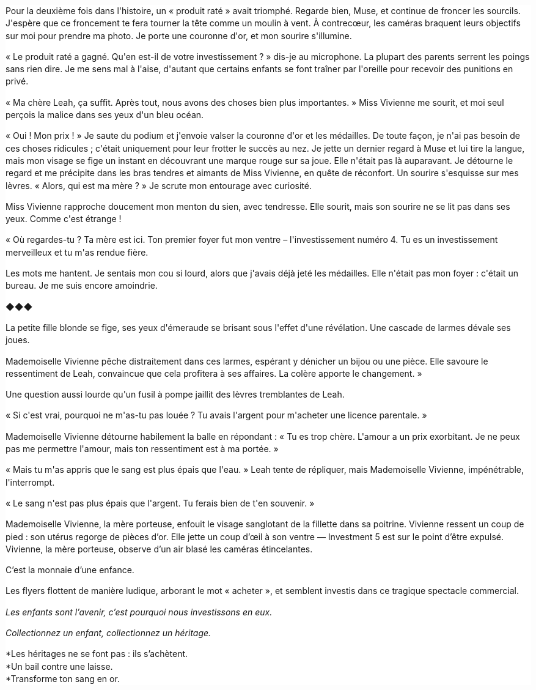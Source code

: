 Pour la deuxième fois dans l'histoire, un « produit raté » avait triomphé. Regarde bien, Muse, et continue de froncer les sourcils. J'espère que ce froncement te fera tourner la tête comme un moulin à vent. À contrecœur, les caméras braquent leurs objectifs sur moi pour prendre ma photo. Je porte une couronne d'or, et mon sourire s'illumine.

« Le produit raté a gagné. Qu'en est-il de votre investissement ? » dis-je au microphone. La plupart des parents serrent les poings sans rien dire. Je me sens mal à l'aise, d'autant que certains enfants se font traîner par l'oreille pour recevoir des punitions en privé.

« Ma chère Leah, ça suffit. Après tout, nous avons des choses bien plus importantes. » Miss Vivienne me sourit, et moi seul perçois la malice dans ses yeux d'un bleu océan.

« Oui ! Mon prix ! » Je saute du podium et j'envoie valser la couronne d'or et les médailles. De toute façon, je n'ai pas besoin de ces choses ridicules ; c'était uniquement pour leur frotter le succès au nez. Je jette un dernier regard à Muse et lui tire la langue, mais mon visage se fige un instant en découvrant une marque rouge sur sa joue. Elle n'était pas là auparavant. Je détourne le regard et me précipite dans les bras tendres et aimants de Miss Vivienne, en quête de réconfort. Un sourire s'esquisse sur mes lèvres. « Alors, qui est ma mère ? » Je scrute mon entourage avec curiosité.

Miss Vivienne rapproche doucement mon menton du sien, avec tendresse. Elle sourit, mais son sourire ne se lit pas dans ses yeux. Comme c'est étrange !

« Où regardes-tu ? Ta mère est ici. Ton premier foyer fut mon ventre – l'investissement numéro 4. Tu es un investissement merveilleux et tu m'as rendue fière.

Les mots me hantent. Je sentais mon cou si lourd, alors que j'avais déjà jeté les médailles. Elle n'était pas mon foyer : c'était un bureau. Je me suis encore amoindrie.

◆◆◆

La petite fille blonde se fige, ses yeux d'émeraude se brisant sous l'effet d'une révélation. Une cascade de larmes dévale ses joues.

Mademoiselle Vivienne pêche distraitement dans ces larmes, espérant y dénicher un bijou ou une pièce. Elle savoure le ressentiment de Leah, convaincue que cela profitera à ses affaires. La colère apporte le changement. »

Une question aussi lourde qu'un fusil à pompe jaillit des lèvres tremblantes de Leah.

« Si c'est vrai, pourquoi ne m'as-tu pas louée ? Tu avais l'argent pour m'acheter une licence parentale. »

Mademoiselle Vivienne détourne habilement la balle en répondant : « Tu es trop chère. L'amour a un prix exorbitant. Je ne peux pas me permettre l'amour, mais ton ressentiment est à ma portée. »

« Mais tu m'as appris que le sang est plus épais que l'eau. » Leah tente de répliquer, mais Mademoiselle Vivienne, impénétrable, l'interrompt.

« Le sang n'est pas plus épais que l'argent. Tu ferais bien de t'en souvenir. »

Mademoiselle Vivienne, la mère porteuse, enfouit le visage sanglotant de la fillette dans sa poitrine. Vivienne ressent un coup de pied : son utérus regorge de pièces d’or. Elle jette un coup d’œil à son ventre — Investment 5 est sur le point d’être expulsé. Vivienne, la mère porteuse, observe d’un air blasé les caméras étincelantes.

C’est la monnaie d’une enfance.

Les flyers flottent de manière ludique, arborant le mot « acheter », et semblent investis dans ce tragique spectacle commercial.

*Les enfants sont l’avenir, c’est pourquoi nous investissons en eux.*

*Collectionnez un enfant, collectionnez un héritage.*

*Les héritages ne se font pas : ils s’achètent.  
*Un bail contre une laisse.  
*Transforme ton sang en or.